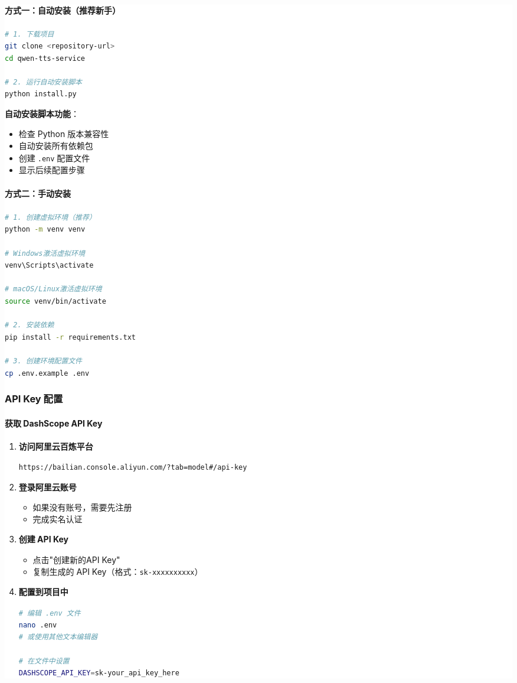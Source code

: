 #### 方式一：自动安装（推荐新手）

```bash
# 1. 下载项目
git clone <repository-url>
cd qwen-tts-service

# 2. 运行自动安装脚本
python install.py
```

**自动安装脚本功能**：
- 检查 Python 版本兼容性
- 自动安装所有依赖包
- 创建 `.env` 配置文件
- 显示后续配置步骤

#### 方式二：手动安装

```bash
# 1. 创建虚拟环境（推荐）
python -m venv venv

# Windows激活虚拟环境
venv\Scripts\activate

# macOS/Linux激活虚拟环境
source venv/bin/activate

# 2. 安装依赖
pip install -r requirements.txt

# 3. 创建环境配置文件
cp .env.example .env
```

### API Key 配置

#### 获取 DashScope API Key

1. **访问阿里云百炼平台**
   ```
   https://bailian.console.aliyun.com/?tab=model#/api-key
   ```

2. **登录阿里云账号**
   - 如果没有账号，需要先注册
   - 完成实名认证

3. **创建 API Key**
   - 点击"创建新的API Key"
   - 复制生成的 API Key（格式：`sk-xxxxxxxxxx`）

4. **配置到项目中**
   ```bash
   # 编辑 .env 文件
   nano .env
   # 或使用其他文本编辑器
   
   # 在文件中设置
   DASHSCOPE_API_KEY=sk-your_api_key_here
   ```
